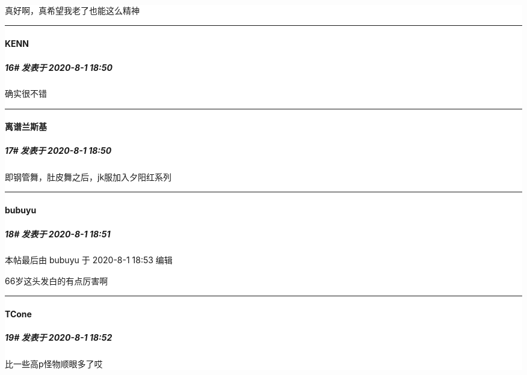 


真好啊，真希望我老了也能这么精神







-----

####  KENN  
##### 16#       发表于 2020-8-1 18:50




确实很不错







-----

####  离谱兰斯基  
##### 17#       发表于 2020-8-1 18:50




即钢管舞，肚皮舞之后，jk服加入夕阳红系列







-----

####  bubuyu  
##### 18#       发表于 2020-8-1 18:51



 本帖最后由 bubuyu 于 2020-8-1 18:53 编辑 

66岁这头发白的有点厉害啊







-----

####  TCone  
##### 19#       发表于 2020-8-1 18:52




比一些高p怪物顺眼多了哎

